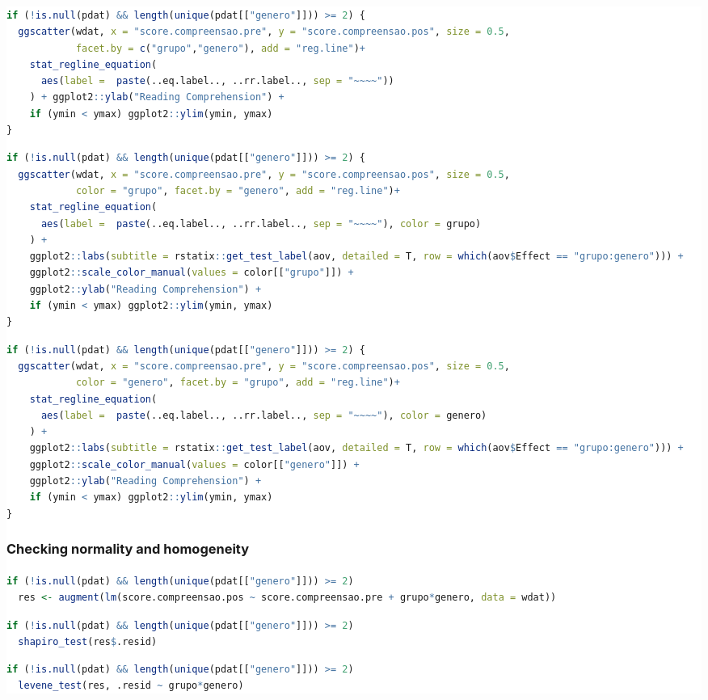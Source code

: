 ``` r
if (!is.null(pdat) && length(unique(pdat[["genero"]])) >= 2) {
  ggscatter(wdat, x = "score.compreensao.pre", y = "score.compreensao.pos", size = 0.5,
            facet.by = c("grupo","genero"), add = "reg.line")+
    stat_regline_equation(
      aes(label =  paste(..eq.label.., ..rr.label.., sep = "~~~~"))
    ) + ggplot2::ylab("Reading Comprehension") +
    if (ymin < ymax) ggplot2::ylim(ymin, ymax)
}
```

``` r
if (!is.null(pdat) && length(unique(pdat[["genero"]])) >= 2) {
  ggscatter(wdat, x = "score.compreensao.pre", y = "score.compreensao.pos", size = 0.5,
            color = "grupo", facet.by = "genero", add = "reg.line")+
    stat_regline_equation(
      aes(label =  paste(..eq.label.., ..rr.label.., sep = "~~~~"), color = grupo)
    ) +
    ggplot2::labs(subtitle = rstatix::get_test_label(aov, detailed = T, row = which(aov$Effect == "grupo:genero"))) +
    ggplot2::scale_color_manual(values = color[["grupo"]]) +
    ggplot2::ylab("Reading Comprehension") +
    if (ymin < ymax) ggplot2::ylim(ymin, ymax)
}
```

``` r
if (!is.null(pdat) && length(unique(pdat[["genero"]])) >= 2) {
  ggscatter(wdat, x = "score.compreensao.pre", y = "score.compreensao.pos", size = 0.5,
            color = "genero", facet.by = "grupo", add = "reg.line")+
    stat_regline_equation(
      aes(label =  paste(..eq.label.., ..rr.label.., sep = "~~~~"), color = genero)
    ) +
    ggplot2::labs(subtitle = rstatix::get_test_label(aov, detailed = T, row = which(aov$Effect == "grupo:genero"))) +
    ggplot2::scale_color_manual(values = color[["genero"]]) +
    ggplot2::ylab("Reading Comprehension") +
    if (ymin < ymax) ggplot2::ylim(ymin, ymax)
}
```

### Checking normality and homogeneity

``` r
if (!is.null(pdat) && length(unique(pdat[["genero"]])) >= 2) 
  res <- augment(lm(score.compreensao.pos ~ score.compreensao.pre + grupo*genero, data = wdat))
```

``` r
if (!is.null(pdat) && length(unique(pdat[["genero"]])) >= 2)
  shapiro_test(res$.resid)
```

``` r
if (!is.null(pdat) && length(unique(pdat[["genero"]])) >= 2) 
  levene_test(res, .resid ~ grupo*genero)
```
